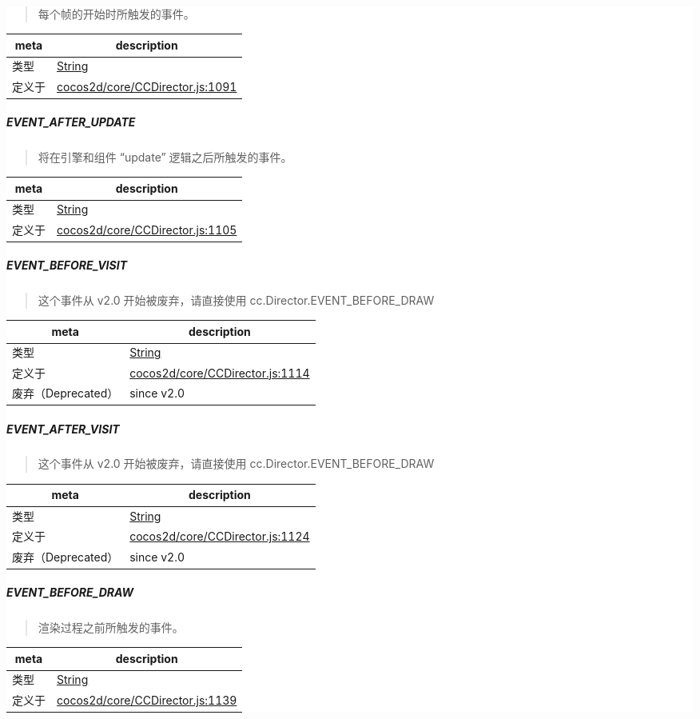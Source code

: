 > 每个帧的开始时所触发的事件。

| meta | description |
|------|-------------|
| 类型 | <a href="https://developer.mozilla.org/en/JavaScript/Reference/Global_Objects/String" class="crosslink external" target="_blank">String</a> |
| 定义于 | [cocos2d/core/CCDirector.js:1091](https://github.com/cocos-creator/engine/blob/246760b55cfc698ac5f3450a1794d9d0554a0600/cocos2d/core/CCDirector.js#L1091) |



##### EVENT_AFTER_UPDATE

> 将在引擎和组件 “update” 逻辑之后所触发的事件。

| meta | description |
|------|-------------|
| 类型 | <a href="https://developer.mozilla.org/en/JavaScript/Reference/Global_Objects/String" class="crosslink external" target="_blank">String</a> |
| 定义于 | [cocos2d/core/CCDirector.js:1105](https://github.com/cocos-creator/engine/blob/246760b55cfc698ac5f3450a1794d9d0554a0600/cocos2d/core/CCDirector.js#L1105) |



##### EVENT_BEFORE_VISIT

> 这个事件从 v2.0 开始被废弃，请直接使用 cc.Director.EVENT_BEFORE_DRAW

| meta | description |
|------|-------------|
| 类型 | <a href="https://developer.mozilla.org/en/JavaScript/Reference/Global_Objects/String" class="crosslink external" target="_blank">String</a> |
| 定义于 | [cocos2d/core/CCDirector.js:1114](https://github.com/cocos-creator/engine/blob/246760b55cfc698ac5f3450a1794d9d0554a0600/cocos2d/core/CCDirector.js#L1114) |
| 废弃（Deprecated） | since v2.0 |



##### EVENT_AFTER_VISIT

> 这个事件从 v2.0 开始被废弃，请直接使用 cc.Director.EVENT_BEFORE_DRAW

| meta | description |
|------|-------------|
| 类型 | <a href="https://developer.mozilla.org/en/JavaScript/Reference/Global_Objects/String" class="crosslink external" target="_blank">String</a> |
| 定义于 | [cocos2d/core/CCDirector.js:1124](https://github.com/cocos-creator/engine/blob/246760b55cfc698ac5f3450a1794d9d0554a0600/cocos2d/core/CCDirector.js#L1124) |
| 废弃（Deprecated） | since v2.0 |



##### EVENT_BEFORE_DRAW

> 渲染过程之前所触发的事件。

| meta | description |
|------|-------------|
| 类型 | <a href="https://developer.mozilla.org/en/JavaScript/Reference/Global_Objects/String" class="crosslink external" target="_blank">String</a> |
| 定义于 | [cocos2d/core/CCDirector.js:1139](https://github.com/cocos-creator/engine/blob/246760b55cfc698ac5f3450a1794d9d0554a0600/cocos2d/core/CCDirector.js#L1139) |
